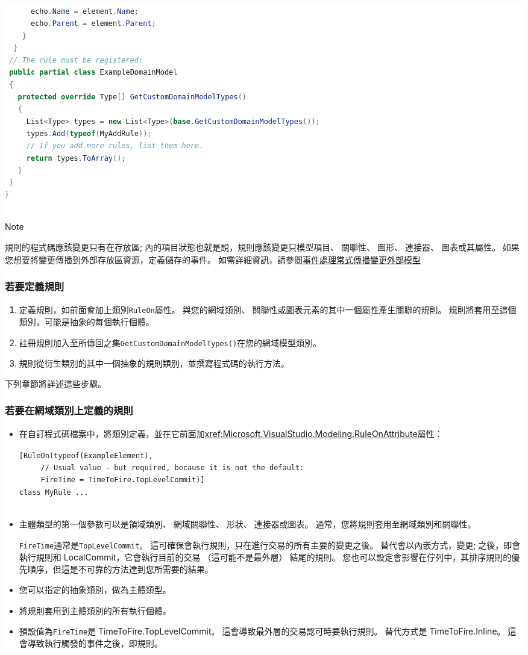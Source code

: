 ```csharp  
      echo.Name = element.Name;  
      echo.Parent = element.Parent;    
    }  
  }  
 // The rule must be registered:  
 public partial class ExampleDomainModel  
 {  
   protected override Type[] GetCustomDomainModelTypes()  
   {  
     List<Type> types = new List<Type>(base.GetCustomDomainModelTypes());  
     types.Add(typeof(MyAddRule));  
     // If you add more rules, list them here.   
     return types.ToArray();  
   }  
 }  
}  
  
```  
  
> [!NOTE]
>  規則的程式碼應該變更只有在存放區; 內的項目狀態也就是說，規則應該變更只模型項目、 關聯性、 圖形、 連接器、 圖表或其屬性。 如果您想要將變更傳播到外部存放區資源，定義儲存的事件。 如需詳細資訊，請參閱[事件處理常式傳播變更外部模型](../modeling/event-handlers-propagate-changes-outside-the-model.md)  
  
### <a name="to-define-a-rule"></a>若要定義規則  
  
1.  定義規則，如前面會加上類別`RuleOn`屬性。 與您的網域類別、 關聯性或圖表元素的其中一個屬性產生關聯的規則。 規則將套用至這個類別，可能是抽象的每個執行個體。  
  
2.  註冊規則加入至所傳回之集`GetCustomDomainModelTypes()`在您的網域模型類別。  
  
3.  規則從衍生類別的其中一個抽象的規則類別，並撰寫程式碼的執行方法。  
  
 下列章節將詳述這些步驟。  
  
### <a name="to-define-a-rule-on-a-domain-class"></a>若要在網域類別上定義的規則  
  
-   在自訂程式碼檔案中，將類別定義，並在它前面加<xref:Microsoft.VisualStudio.Modeling.RuleOnAttribute>屬性：  
  
    ```  
    [RuleOn(typeof(ExampleElement),   
         // Usual value - but required, because it is not the default:  
         FireTime = TimeToFire.TopLevelCommit)]   
    class MyRule ...  
  
    ```  
  
-   主體類型的第一個參數可以是領域類別、 網域關聯性、 形狀、 連接器或圖表。 通常，您將規則套用至網域類別和關聯性。  
  
     `FireTime`通常是`TopLevelCommit`。 這可確保會執行規則，只在進行交易的所有主要的變更之後。 替代會以內嵌方式，變更; 之後，即會執行規則和 LocalCommit，它會執行目前的交易 （這可能不是最外層） 結尾的規則。 您也可以設定會影響在佇列中，其排序規則的優先順序，但這是不可靠的方法達到您所需要的結果。  
  
-   您可以指定的抽象類別，做為主體類型。  
  
-   將規則套用到主體類別的所有執行個體。  
  
-   預設值為`FireTime`是 TimeToFire.TopLevelCommit。 這會導致最外層的交易認可時要執行規則。 替代方式是 TimeToFire.Inline。 這會導致執行觸發的事件之後，即規則。  
  